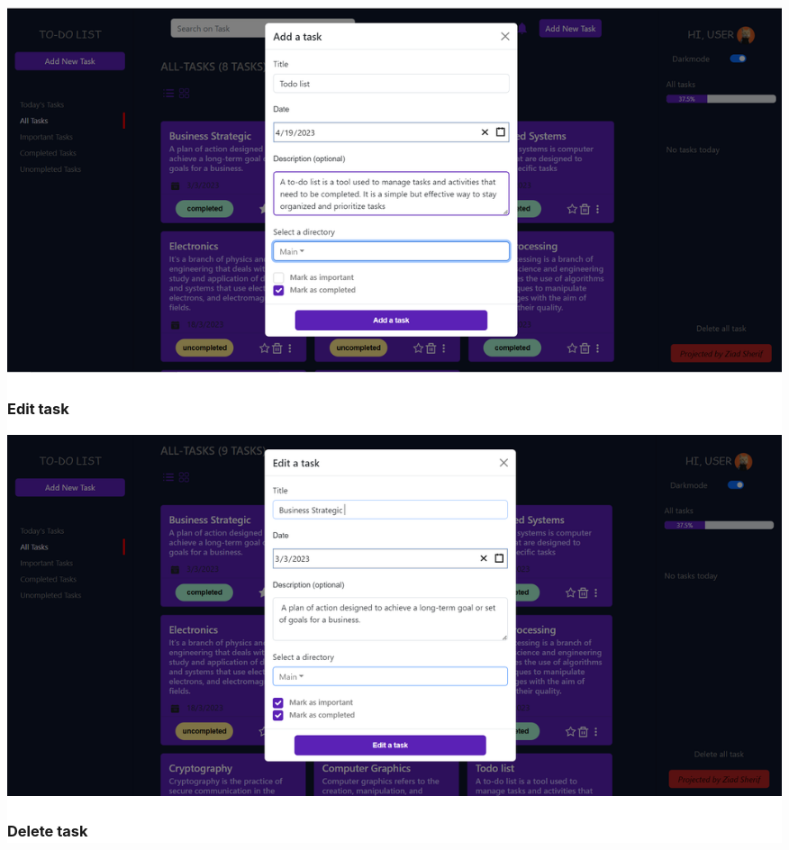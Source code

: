 <img src="screenshots/8.png">
<h3 align='left'>Edit task</h3>
<img src="screenshots/9.png">
<h3 align='left'>Delete task</h3>
